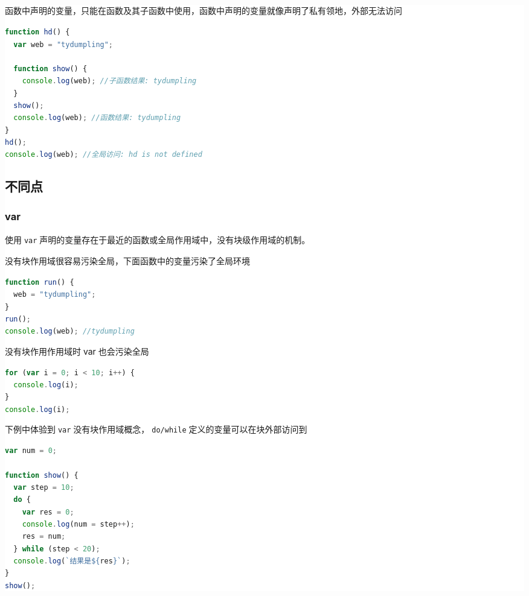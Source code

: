 函数中声明的变量，只能在函数及其子函数中使用，函数中声明的变量就像声明了私有领地，外部无法访问

```js
function hd() {
  var web = "tydumpling";

  function show() {
    console.log(web); //子函数结果: tydumpling
  }
  show();
  console.log(web); //函数结果: tydumpling
}
hd();
console.log(web); //全局访问: hd is not defined
```

## 不同点

### var

使用 `var` 声明的变量存在于最近的函数或全局作用域中，没有块级作用域的机制。

没有块作用域很容易污染全局，下面函数中的变量污染了全局环境

```js
function run() {
  web = "tydumpling";
}
run();
console.log(web); //tydumpling
```

没有块作用作用域时 var 也会污染全局

```js
for (var i = 0; i < 10; i++) {
  console.log(i);
}
console.log(i);
```

下例中体验到 `var` 没有块作用域概念， `do/while` 定义的变量可以在块外部访问到

```js
var num = 0;

function show() {
  var step = 10;
  do {
    var res = 0;
    console.log(num = step++);
    res = num;
  } while (step < 20);
  console.log(`结果是${res}`);
}
show();
```

